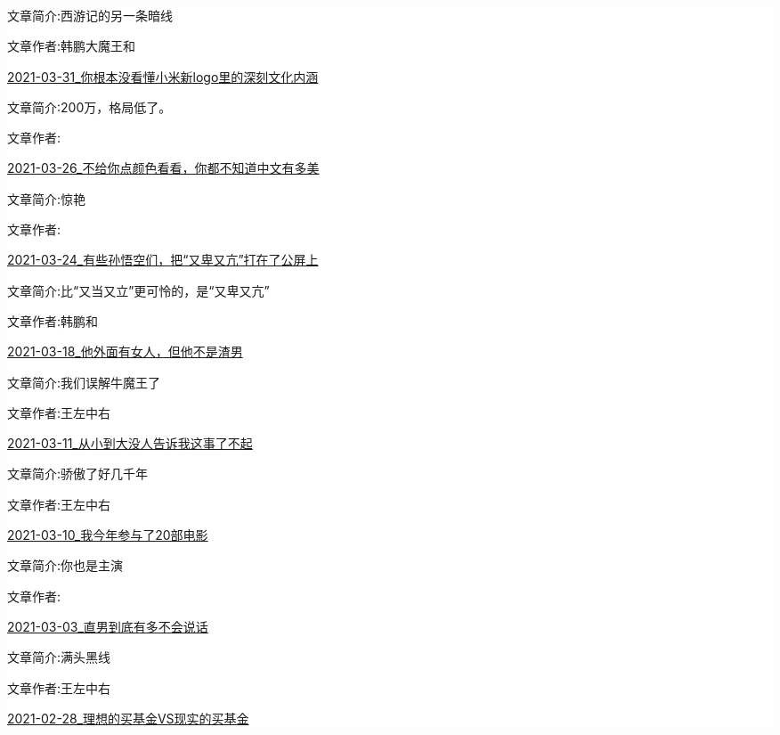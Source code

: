 文章简介:西游记的另一条暗线

文章作者:韩鹏大魔王和

[2021-03-31_你根本没看懂小米新logo里的深刻文化内涵](http://mp.weixin.qq.com/s?__biz=MzA3MzcxMDQyNg==&mid=2655979170&idx=1&sn=d535bb81316ed670ebd78f764ce0a633&chksm=84b14897b3c6c181a203f35ba064f1fe7f1b265cb290c5d808f692350f8d1076cd94337e9cbd&scene=27#wechat_redirect)

文章简介:200万，格局低了。

文章作者:

[2021-03-26_不给你点颜色看看，你都不知道中文有多美](http://mp.weixin.qq.com/s?__biz=MzA3MzcxMDQyNg==&mid=2655979149&idx=1&sn=0cb7c59ecf1eb4362668b4b941ac7231&chksm=84b148b8b3c6c1ae35096b2b6cccee5ebd9a573a17fe58d85b8ac79f6b37c4bf2fe6ed0d0023&scene=27#wechat_redirect)

文章简介:惊艳

文章作者:

[2021-03-24_有些孙悟空们，把“又卑又亢”打在了公屏上](http://mp.weixin.qq.com/s?__biz=MzA3MzcxMDQyNg==&mid=2655978873&idx=1&sn=4875ba2d0eaf39b13bbae1b1d1094aad&chksm=84b14b4cb3c6c25a369a0b73740229bd0f7316d6e71cceb1355d4b28a4605c1b3547a3821320&scene=27#wechat_redirect)

文章简介:比“又当又立”更可怜的，是“又卑又亢”

文章作者:韩鹏和

[2021-03-18_他外面有女人，但他不是渣男](http://mp.weixin.qq.com/s?__biz=MzA3MzcxMDQyNg==&mid=2655978834&idx=1&sn=b9636b0f8f5cc0a927b7dbb2e76bf984&chksm=84b14b67b3c6c271a23fcfd09312fe2c0be4758767550ae53c0b6da27dbe3a8f0dccb00fa19e&scene=27#wechat_redirect)

文章简介:我们误解牛魔王了

文章作者:王左中右

[2021-03-11_从小到大没人告诉我这事了不起](http://mp.weixin.qq.com/s?__biz=MzA3MzcxMDQyNg==&mid=2655978808&idx=1&sn=60e87ff00f2cf30ff1a51fcefae51605&chksm=84b14b0db3c6c21b3bd41ce2098ac401010f933d431a9b22282d7db06fa6cfebdacafc8157ff&scene=27#wechat_redirect)

文章简介:骄傲了好几千年

文章作者:王左中右

[2021-03-10_我今年参与了20部电影](http://mp.weixin.qq.com/s?__biz=MzA3MzcxMDQyNg==&mid=2655978796&idx=1&sn=d26070488471e8d52814fc45d2677513&chksm=84b14b19b3c6c20f43589f2dc728d7a100596c43da19c5de0dac4fec6302d1ee4e61bafbf2e1&scene=27#wechat_redirect)

文章简介:你也是主演

文章作者:

[2021-03-03_直男到底有多不会说话](http://mp.weixin.qq.com/s?__biz=MzA3MzcxMDQyNg==&mid=2655977971&idx=1&sn=4ee48f31a6ee7b4f6ad511eeb35c75d3&chksm=84b14fc6b3c6c6d0fe2e6bd162f1ffd622b54dcc7cd2be766f4e6ae15a3ea8eafb5334c81e7b&scene=27#wechat_redirect)

文章简介:满头黑线

文章作者:王左中右

[2021-02-28_理想的买基金VS现实的买基金](http://mp.weixin.qq.com/s?__biz=MzA3MzcxMDQyNg==&mid=2655977926&idx=1&sn=52efe743834894a8167557783dcb6fb5&chksm=84b14ff3b3c6c6e52dc22ddf1fbe69154593b6e2fef66f8b70edd57e2c7cba904721a99b7a15&scene=27#wechat_redirect)
